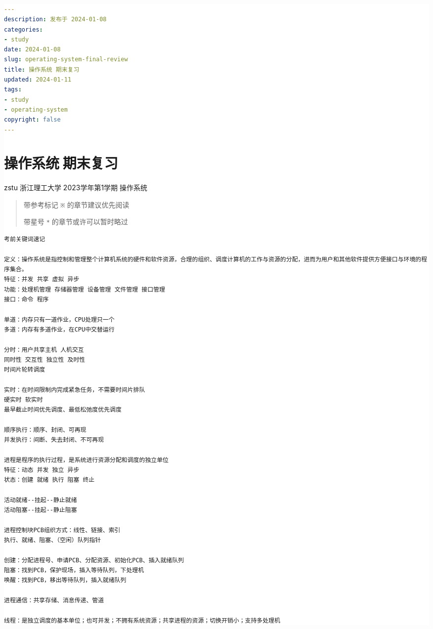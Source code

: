 ```yaml
---
description: 发布于 2024-01-08
categories:
- study
date: 2024-01-08
slug: operating-system-final-review
title: 操作系统 期末复习
updated: 2024-01-11
tags: 
- study
- operating-system
copyright: false
---
```


# 操作系统 期末复习

zstu 浙江理工大学 2023学年第1学期 操作系统

> 带参考标记 `※` 的章节建议优先阅读
>
> 带星号 `*` 的章节或许可以暂时略过

```bash
考前关键词速记

定义：操作系统是指控制和管理整个计算机系统的硬件和软件资源，合理的组织、调度计算机的工作与资源的分配，进而为用户和其他软件提供方便接口与环境的程序集合。
特征：并发 共享 虚拟 异步
功能：处理机管理 存储器管理 设备管理 文件管理 接口管理
接口：命令 程序

单道：内存只有一道作业，CPU处理只一个
多道：内存有多道作业，在CPU中交替运行

分时：用户共享主机 人机交互
同时性 交互性 独立性 及时性
时间片轮转调度

实时：在时间限制内完成紧急任务，不需要时间片排队
硬实时 软实时
最早截止时间优先调度、最低松弛度优先调度

顺序执行：顺序、封闭、可再现
并发执行：间断、失去封闭、不可再现

进程是程序的执行过程，是系统进行资源分配和调度的独立单位
特征：动态 并发 独立 异步
状态：创建 就绪 执行 阻塞 终止

活动就绪--挂起--静止就绪
活动阻塞--挂起--静止阻塞

进程控制块PCB组织方式：线性、链接、索引
执行、就绪、阻塞、（空闲）队列指针

创建：分配进程号、申请PCB、分配资源、初始化PCB、插入就绪队列
阻塞：找到PCB，保护现场，插入等待队列，下处理机
唤醒：找到PCB，移出等待队列，插入就绪队列

进程通信：共享存储、消息传递、管道

线程：是独立调度的基本单位；也可并发；不拥有系统资源；共享进程的资源；切换开销小；支持多处理机

```